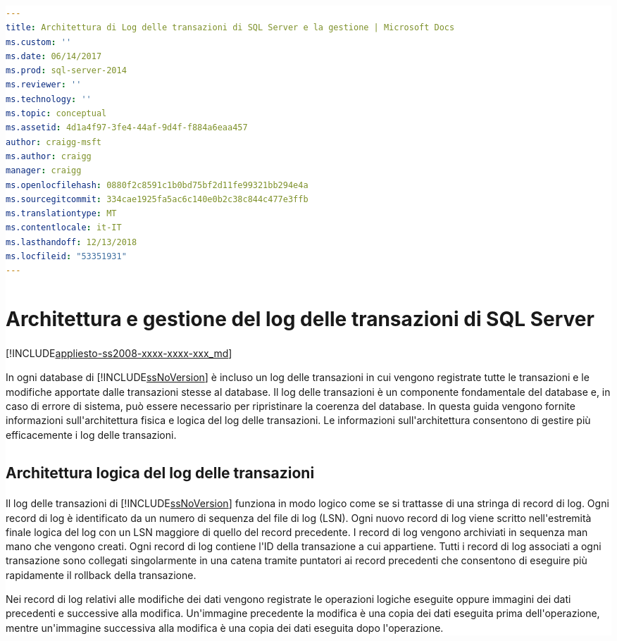 ```yaml
---
title: Architettura di Log delle transazioni di SQL Server e la gestione | Microsoft Docs
ms.custom: ''
ms.date: 06/14/2017
ms.prod: sql-server-2014
ms.reviewer: ''
ms.technology: ''
ms.topic: conceptual
ms.assetid: 4d1a4f97-3fe4-44af-9d4f-f884a6eaa457
author: craigg-msft
ms.author: craigg
manager: craigg
ms.openlocfilehash: 0880f2c8591c1b0bd75bf2d11fe99321bb294e4a
ms.sourcegitcommit: 334cae1925fa5ac6c140e0b2c38c844c477e3ffb
ms.translationtype: MT
ms.contentlocale: it-IT
ms.lasthandoff: 12/13/2018
ms.locfileid: "53351931"
---
```

# <a name="sql-server-transaction-log-architecture-and-management"></a>Architettura e gestione del log delle transazioni di SQL Server
[!INCLUDE[appliesto-ss2008-xxxx-xxxx-xxx_md](../includes/appliesto-ss2008-xxxx-xxxx-xxx-md.md)]

  In ogni database di [!INCLUDE[ssNoVersion](../includes/ssnoversion-md.md)] è incluso un log delle transazioni in cui vengono registrate tutte le transazioni e le modifiche apportate dalle transazioni stesse al database. Il log delle transazioni è un componente fondamentale del database e, in caso di errore di sistema, può essere necessario per ripristinare la coerenza del database. In questa guida vengono fornite informazioni sull'architettura fisica e logica del log delle transazioni. Le informazioni sull'architettura consentono di gestire più efficacemente i log delle transazioni.  

  
##  <a name="Logical_Arch"></a> Architettura logica del log delle transazioni  
 Il log delle transazioni di [!INCLUDE[ssNoVersion](../includes/ssnoversion-md.md)] funziona in modo logico come se si trattasse di una stringa di record di log. Ogni record di log è identificato da un numero di sequenza del file di log (LSN). Ogni nuovo record di log viene scritto nell'estremità finale logica del log con un LSN maggiore di quello del record precedente. I record di log vengono archiviati in sequenza man mano che vengono creati. Ogni record di log contiene l'ID della transazione a cui appartiene. Tutti i record di log associati a ogni transazione sono collegati singolarmente in una catena tramite puntatori ai record precedenti che consentono di eseguire più rapidamente il rollback della transazione.  
  
 Nei record di log relativi alle modifiche dei dati vengono registrate le operazioni logiche eseguite oppure immagini dei dati precedenti e successive alla modifica. Un'immagine precedente la modifica è una copia dei dati eseguita prima dell'operazione, mentre un'immagine successiva alla modifica è una copia dei dati eseguita dopo l'operazione.  
  